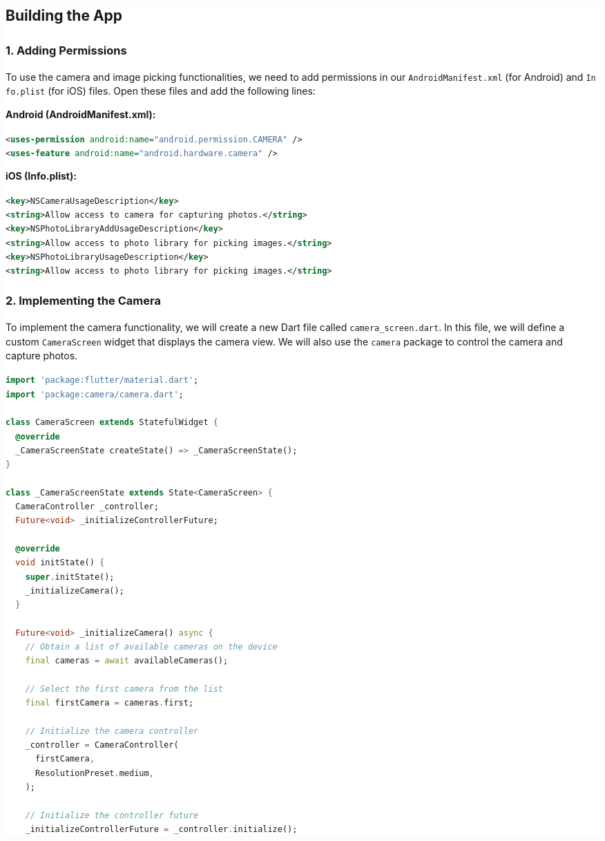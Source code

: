## Building the App

### 1. Adding Permissions

To use the camera and image picking functionalities, we need to add permissions in our `AndroidManifest.xml` (for Android) and `Info.plist` (for iOS) files. Open these files and add the following lines:

**Android (AndroidManifest.xml):**

```xml
<uses-permission android:name="android.permission.CAMERA" />
<uses-feature android:name="android.hardware.camera" />
```

**iOS (Info.plist):**

```xml
<key>NSCameraUsageDescription</key>
<string>Allow access to camera for capturing photos.</string>
<key>NSPhotoLibraryAddUsageDescription</key>
<string>Allow access to photo library for picking images.</string>
<key>NSPhotoLibraryUsageDescription</key>
<string>Allow access to photo library for picking images.</string>
```

### 2. Implementing the Camera

To implement the camera functionality, we will create a new Dart file called `camera_screen.dart`. In this file, we will define a custom `CameraScreen` widget that displays the camera view. We will also use the `camera` package to control the camera and capture photos.

```dart
import 'package:flutter/material.dart';
import 'package:camera/camera.dart';

class CameraScreen extends StatefulWidget {
  @override
  _CameraScreenState createState() => _CameraScreenState();
}

class _CameraScreenState extends State<CameraScreen> {
  CameraController _controller;
  Future<void> _initializeControllerFuture;

  @override
  void initState() {
    super.initState();
    _initializeCamera();
  }

  Future<void> _initializeCamera() async {
    // Obtain a list of available cameras on the device
    final cameras = await availableCameras();

    // Select the first camera from the list
    final firstCamera = cameras.first;

    // Initialize the camera controller
    _controller = CameraController(
      firstCamera,
      ResolutionPreset.medium,
    );

    // Initialize the controller future
    _initializeControllerFuture = _controller.initialize();
```